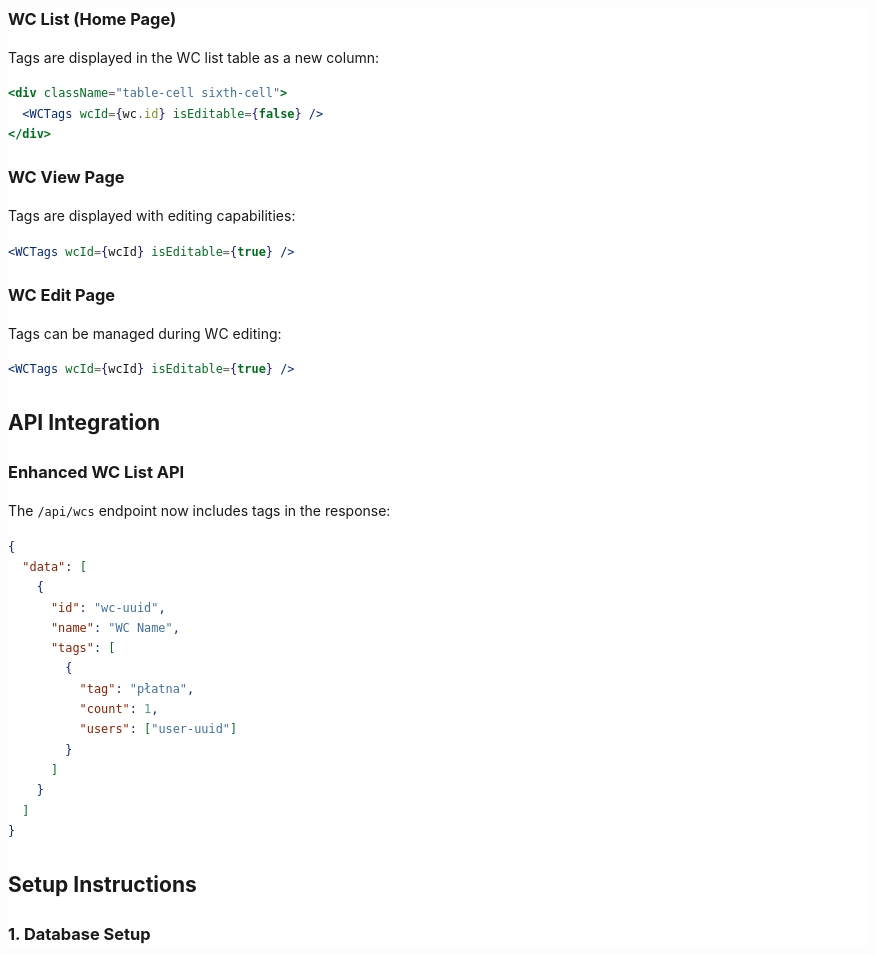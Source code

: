 ### WC List (Home Page)

Tags are displayed in the WC list table as a new column:

```jsx
<div className="table-cell sixth-cell">
  <WCTags wcId={wc.id} isEditable={false} />
</div>
```

### WC View Page

Tags are displayed with editing capabilities:

```jsx
<WCTags wcId={wcId} isEditable={true} />
```

### WC Edit Page

Tags can be managed during WC editing:

```jsx
<WCTags wcId={wcId} isEditable={true} />
```

## API Integration

### Enhanced WC List API

The `/api/wcs` endpoint now includes tags in the response:

```json
{
  "data": [
    {
      "id": "wc-uuid",
      "name": "WC Name",
      "tags": [
        {
          "tag": "płatna",
          "count": 1,
          "users": ["user-uuid"]
        }
      ]
    }
  ]
}
```

## Setup Instructions

### 1. Database Setup
